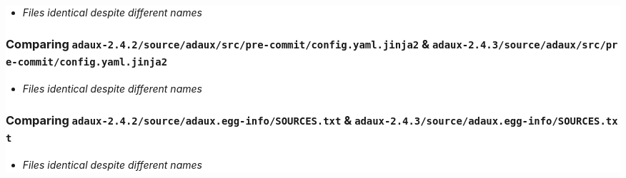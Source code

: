  * *Files identical despite different names*

### Comparing `adaux-2.4.2/source/adaux/src/pre-commit/config.yaml.jinja2` & `adaux-2.4.3/source/adaux/src/pre-commit/config.yaml.jinja2`

 * *Files identical despite different names*

### Comparing `adaux-2.4.2/source/adaux.egg-info/SOURCES.txt` & `adaux-2.4.3/source/adaux.egg-info/SOURCES.txt`

 * *Files identical despite different names*

